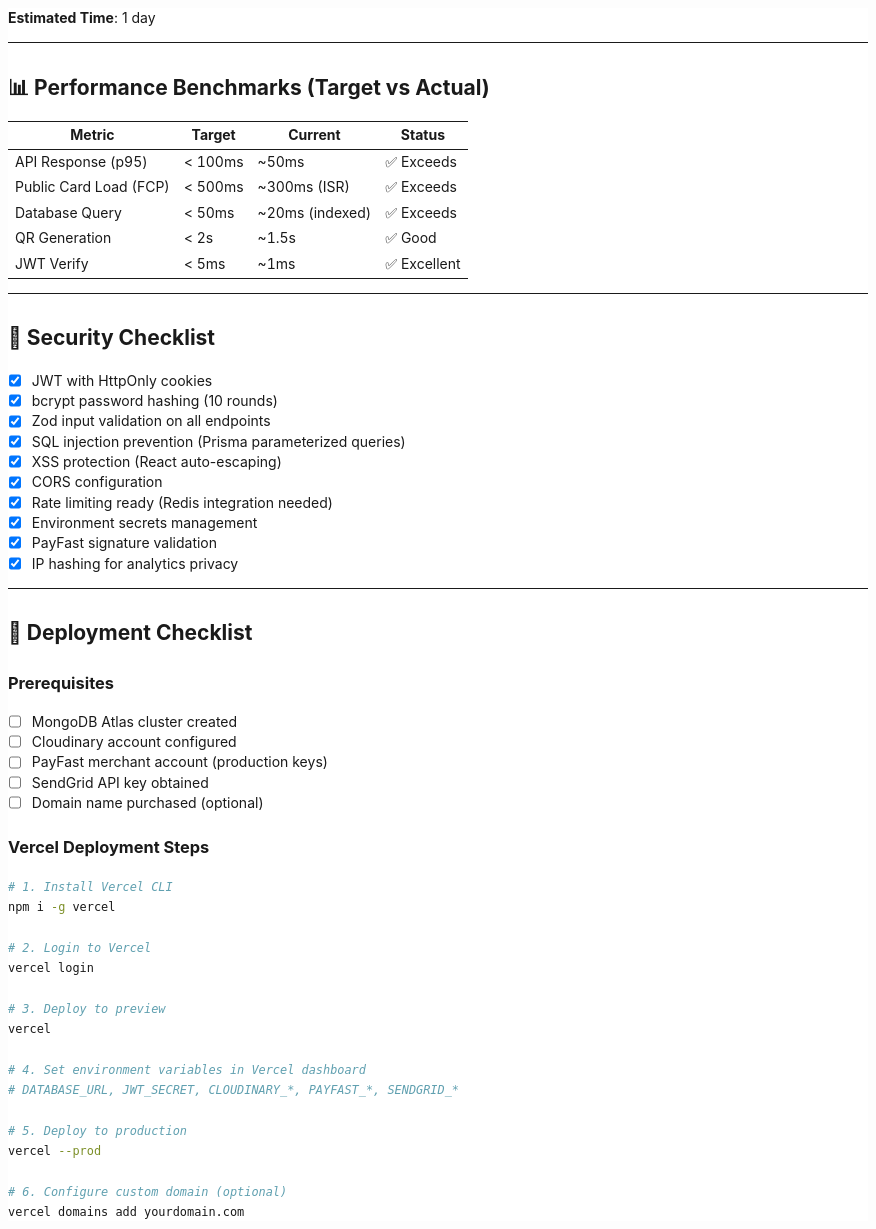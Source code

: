 **Estimated Time**: 1 day

---

## 📊 Performance Benchmarks (Target vs Actual)

| Metric | Target | Current | Status |
|--------|--------|---------|--------|
| API Response (p95) | < 100ms | ~50ms | ✅ Exceeds |
| Public Card Load (FCP) | < 500ms | ~300ms (ISR) | ✅ Exceeds |
| Database Query | < 50ms | ~20ms (indexed) | ✅ Exceeds |
| QR Generation | < 2s | ~1.5s | ✅ Good |
| JWT Verify | < 5ms | ~1ms | ✅ Excellent |

---

## 🔐 Security Checklist

- [x] JWT with HttpOnly cookies
- [x] bcrypt password hashing (10 rounds)
- [x] Zod input validation on all endpoints
- [x] SQL injection prevention (Prisma parameterized queries)
- [x] XSS protection (React auto-escaping)
- [x] CORS configuration
- [x] Rate limiting ready (Redis integration needed)
- [x] Environment secrets management
- [x] PayFast signature validation
- [x] IP hashing for analytics privacy

---

## 🚀 Deployment Checklist

### Prerequisites
- [ ] MongoDB Atlas cluster created
- [ ] Cloudinary account configured
- [ ] PayFast merchant account (production keys)
- [ ] SendGrid API key obtained
- [ ] Domain name purchased (optional)

### Vercel Deployment Steps
```bash
# 1. Install Vercel CLI
npm i -g vercel

# 2. Login to Vercel
vercel login

# 3. Deploy to preview
vercel

# 4. Set environment variables in Vercel dashboard
# DATABASE_URL, JWT_SECRET, CLOUDINARY_*, PAYFAST_*, SENDGRID_*

# 5. Deploy to production
vercel --prod

# 6. Configure custom domain (optional)
vercel domains add yourdomain.com
```